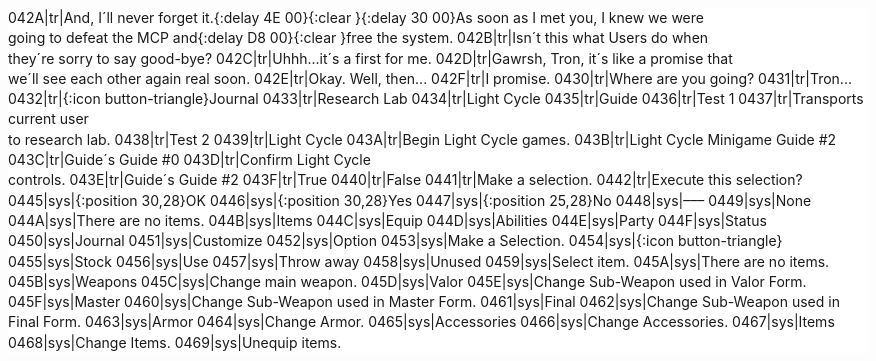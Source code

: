 042A|tr|And, I´ll never forget it.{:delay 4E 00}{:clear }{:delay 30 00}As soon as I met you, I knew we were<br/>going to defeat the MCP and{:delay D8 00}{:clear }free the system.
042B|tr|Isn´t this what Users do when<br/>they´re sorry to say good-bye?
042C|tr|Uhhh...it´s a first for me.
042D|tr|Gawrsh, Tron, it´s like a promise that<br/>we´ll see each other again real soon.
042E|tr|Okay. Well, then...
042F|tr|I promise.
0430|tr|Where are you going?
0431|tr|Tron...
0432|tr|{:icon button-triangle}Journal
0433|tr|Research Lab
0434|tr|Light Cycle
0435|tr|Guide
0436|tr|Test 1
0437|tr|Transports current user<br/>to research lab.
0438|tr|Test 2
0439|tr|Light Cycle
043A|tr|Begin Light Cycle games.
043B|tr|Light Cycle Minigame Guide #2
043C|tr|Guide´s Guide #0
043D|tr|Confirm Light Cycle<br/>controls.
043E|tr|Guide´s Guide #2
043F|tr|True
0440|tr|False
0441|tr|Make a selection.
0442|tr|Execute this selection?
0445|sys|{:position 30,28}OK
0446|sys|{:position 30,28}Yes
0447|sys|{:position 25,28}No
0448|sys|–––
0449|sys|None
044A|sys|There are no items.
044B|sys|Items
044C|sys|Equip
044D|sys|Abilities
044E|sys|Party
044F|sys|Status
0450|sys|Journal
0451|sys|Customize
0452|sys|Option
0453|sys|Make a Selection.
0454|sys|{:icon button-triangle}
0455|sys|Stock
0456|sys|Use
0457|sys|Throw away
0458|sys|Unused
0459|sys|Select item.
045A|sys|There are no items.
045B|sys|Weapons
045C|sys|Change main weapon.
045D|sys|Valor
045E|sys|Change Sub-Weapon used in Valor Form.
045F|sys|Master
0460|sys|Change Sub-Weapon used in Master Form.
0461|sys|Final
0462|sys|Change Sub-Weapon used in Final Form.
0463|sys|Armor
0464|sys|Change Armor.
0465|sys|Accessories
0466|sys|Change Accessories.
0467|sys|Items
0468|sys|Change Items.
0469|sys|Unequip items.